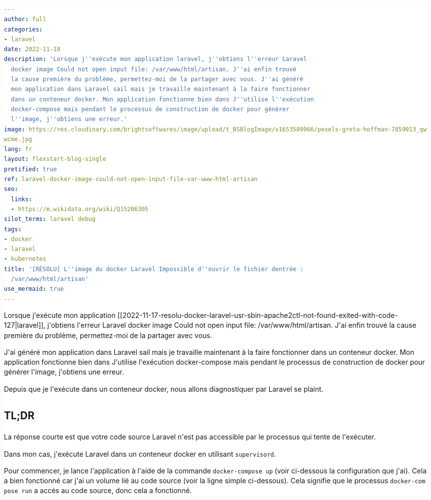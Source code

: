```yaml
---
author: full
categories:
- laravel
date: 2022-11-10
description: 'Lorsque j''exécute mon application laravel, j''obtiens l''erreur Laravel
  docker image Could not open input file: /var/www/html/artisan. J''ai enfin trouvé
  la cause première du problème, permettez-moi de la partager avec vous. J''ai généré
  mon application dans Laravel sail mais je travaille maintenant à la faire fonctionner
  dans un conteneur docker. Mon application fonctionne bien dans J''utilise l''exécution
  docker-compose mais pendant le processus de construction de docker pour générer
  l''image, j''obtiens une erreur.'
image: https://res.cloudinary.com/brightsoftwares/image/upload/t_BSBlogImage/v1653589966/pexels-greta-hoffman-7859013_qwwcme.jpg
lang: fr
layout: flexstart-blog-single
pretified: true
ref: laravel-docker-image-could-not-open-input-file-var-www-html-artisan
seo:
  links:
  - https://m.wikidata.org/wiki/Q15206305
silot_terms: laravel debug
tags:
- docker
- laravel
- kubernetes
title: '[RÉSOLU] L''image du docker Laravel Impossible d''ouvrir le fichier dentrée :
  /var/www/html/artisan'
use_mermaid: true
---
```


Lorsque j'exécute mon application [[2022-11-17-resolu-docker-laravel-usr-sbin-apache2ctl-not-found-exited-with-code-127|laravel]], j'obtiens l'erreur Laravel docker image Could not open input file: /var/www/html/artisan. J'ai enfin trouvé la cause première du problème, permettez-moi de la partager avec vous.

J'ai généré mon application dans Laravel sail mais je travaille maintenant à la faire fonctionner dans un conteneur docker. Mon application fonctionne bien dans J'utilise l'exécution docker-compose mais pendant le processus de construction de docker pour générer l'image, j'obtiens une erreur.

Depuis que je l'exécute dans un conteneur docker, nous allons diagnostiquer par Laravel se plaint.

## TL;DR

La réponse courte est que votre code source Laravel n'est pas accessible par le processus qui tente de l'exécuter.

Dans mon cas, j'exécute Laravel dans un conteneur docker en utilisant `supervisord`.

Pour commencer, je lance l'application à l'aide de la commande `docker-compose up` (voir ci-dessous la configuration que j'ai). Cela a bien fonctionné car j'ai un volume lié au code source (voir la ligne simple ci-dessous). Cela signifie que le processus `docker-compose run` a accès au code source, donc cela a fonctionné.

